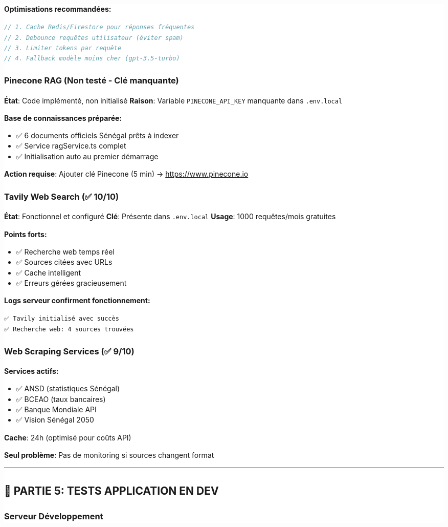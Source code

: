 **Optimisations recommandées:**
```typescript
// 1. Cache Redis/Firestore pour réponses fréquentes
// 2. Debounce requêtes utilisateur (éviter spam)
// 3. Limiter tokens par requête
// 4. Fallback modèle moins cher (gpt-3.5-turbo)
```

### Pinecone RAG (Non testé - Clé manquante)

**État**: Code implémenté, non initialisé
**Raison**: Variable `PINECONE_API_KEY` manquante dans `.env.local`

**Base de connaissances préparée:**
- ✅ 6 documents officiels Sénégal prêts à indexer
- ✅ Service ragService.ts complet
- ✅ Initialisation auto au premier démarrage

**Action requise**: Ajouter clé Pinecone (5 min) → https://www.pinecone.io

### Tavily Web Search (✅ 10/10)

**État**: Fonctionnel et configuré
**Clé**: Présente dans `.env.local`
**Usage**: 1000 requêtes/mois gratuites

**Points forts:**
- ✅ Recherche web temps réel
- ✅ Sources citées avec URLs
- ✅ Cache intelligent
- ✅ Erreurs gérées gracieusement

**Logs serveur confirment fonctionnement:**
```
✅ Tavily initialisé avec succès
✅ Recherche web: 4 sources trouvées
```

### Web Scraping Services (✅ 9/10)

**Services actifs:**
- ✅ ANSD (statistiques Sénégal)
- ✅ BCEAO (taux bancaires)
- ✅ Banque Mondiale API
- ✅ Vision Sénégal 2050

**Cache**: 24h (optimisé pour coûts API)

**Seul problème**: Pas de monitoring si sources changent format

---

## 🧪 PARTIE 5: TESTS APPLICATION EN DEV

### Serveur Développement
